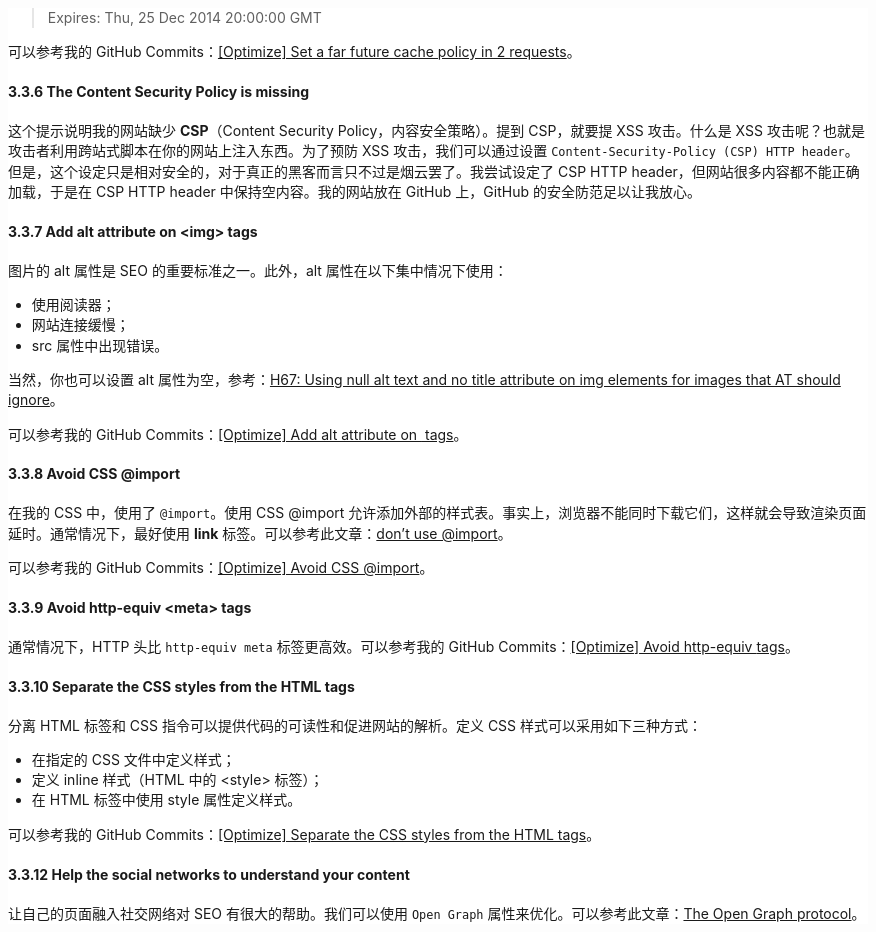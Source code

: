 > Expires: Thu, 25 Dec 2014 20:00:00 GMT

可以参考我的 GitHub Commits：<a href="https://github.com/dbarobin/dbarobin.github.io/commit/132e869535271ac120a99ba65793ca5207d110f3" target="_blank">[Optimize] Set a far future cache policy in 2 requests</a>。

#### 3.3.6 The Content Security Policy is missing ####

这个提示说明我的网站缺少 **CSP**（Content Security Policy，内容安全策略）。提到 CSP，就要提 XSS 攻击。什么是 XSS 攻击呢？也就是攻击者利用跨站式脚本在你的网站上注入东西。为了预防 XSS 攻击，我们可以通过设置 `Content-Security-Policy (CSP) HTTP header`。但是，这个设定只是相对安全的，对于真正的黑客而言只不过是烟云罢了。我尝试设定了 CSP HTTP header，但网站很多内容都不能正确加载，于是在 CSP HTTP header 中保持空内容。我的网站放在 GitHub 上，GitHub 的安全防范足以让我放心。

#### 3.3.7 Add alt attribute on <img\> tags ####

图片的 alt 属性是 SEO 的重要标准之一。此外，alt 属性在以下集中情况下使用：

* 使用阅读器；
* 网站连接缓慢；
* src 属性中出现错误。

当然，你也可以设置 alt 属性为空，参考：<a href="http://www.w3.org/TR/WCAG-TECHS/H67.html" target="_blank">H67: Using null alt text and no title attribute on img elements for images that AT should ignore</a>。

可以参考我的 GitHub Commits：<a href="https://github.com/dbarobin/dbarobin.github.io/commit/c1acf26fb98b8a9c513f95d2adead4bbd77b9b28" target="_blank">[Optimize] Add alt attribute on <img> tags</a>。

#### 3.3.8 Avoid CSS @import ####

在我的 CSS 中，使用了 `@import`。使用  CSS @import 允许添加外部的样式表。事实上，浏览器不能同时下载它们，这样就会导致渲染页面延时。通常情况下，最好使用 **link** 标签。可以参考此文章：<a href="http://www.stevesouders.com/blog/2009/04/09/dont-use-import/" target="_blank">don’t use @import</a>。

可以参考我的 GitHub Commits：<a href="https://github.com/dbarobin/dbarobin.github.io/commit/cb4cde63d6c2c44d862868ddd49b77292d811fa1" target="_blank">[Optimize] Avoid CSS @import</a>。

#### 3.3.9 Avoid http-equiv <meta\> tags ####

通常情况下，HTTP 头比 `http-equiv meta` 标签更高效。可以参考我的 GitHub Commits：<a href="https://github.com/dbarobin/dbarobin.github.io/commit/e9a6c2199df1fae368cb95a0f830adee0dc490ff" target="_blank">[Optimize] Avoid http-equiv <meta> tags</a>。

#### 3.3.10 Separate the CSS styles from the HTML tags ####

分离 HTML 标签和 CSS 指令可以提供代码的可读性和促进网站的解析。定义 CSS 样式可以采用如下三种方式：

* 在指定的 CSS 文件中定义样式；
* 定义 inline 样式（HTML 中的 <style\> 标签）；
* 在 HTML 标签中使用 style 属性定义样式。

可以参考我的 GitHub Commits：<a href="https://github.com/dbarobin/dbarobin.github.io/commit/900fad0c45fbf1cd52e0f4a620b29b83997e27b9" target="_blank">[Optimize] Separate the CSS styles from the HTML tags</a>。

#### 3.3.12 Help the social networks to understand your content ####

让自己的页面融入社交网络对 SEO 有很大的帮助。我们可以使用 `Open Graph` 属性来优化。可以参考此文章：<a href="http://ogp.me/" target="_blank">The Open Graph protocol</a>。
